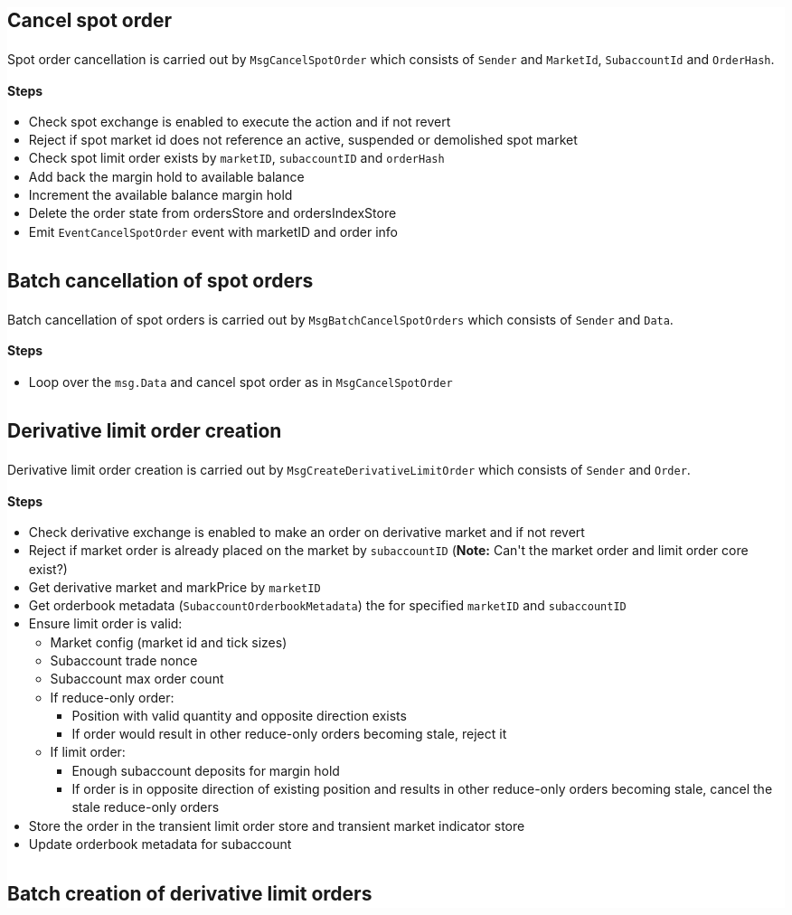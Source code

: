 ## Cancel spot order

Spot order cancellation is carried out by `MsgCancelSpotOrder` which consists of `Sender` and `MarketId`, `SubaccountId` and `OrderHash`.

**Steps**

- Check spot exchange is enabled to execute the action and if not revert
- Reject if spot market id does not reference an active, suspended or demolished spot market
- Check spot limit order exists by `marketID`, `subaccountID` and `orderHash`
- Add back the margin hold to available balance
- Increment the available balance margin hold
- Delete the order state from ordersStore and ordersIndexStore
- Emit `EventCancelSpotOrder` event with marketID and order info

## Batch cancellation of spot orders

Batch cancellation of spot orders is carried out by `MsgBatchCancelSpotOrders` which consists of `Sender` and `Data`.

**Steps**

- Loop over the `msg.Data` and cancel spot order as in `MsgCancelSpotOrder`

## Derivative limit order creation

Derivative limit order creation is carried out by `MsgCreateDerivativeLimitOrder` which consists of `Sender` and `Order`.

**Steps**

- Check derivative exchange is enabled to make an order on derivative market and if not revert
- Reject if market order is already placed on the market by `subaccountID` (**Note:** Can't the market order and limit order core exist?)
- Get derivative market and markPrice by `marketID`
- Get orderbook metadata (`SubaccountOrderbookMetadata`) the for specified `marketID` and `subaccountID`
- Ensure limit order is valid:
  - Market config (market id and tick sizes)
  - Subaccount trade nonce
  - Subaccount max order count
  - If reduce-only order:
    - Position with valid quantity and opposite direction exists
    - If order would result in other reduce-only orders becoming stale, reject it
  - If limit order:
    - Enough subaccount deposits for margin hold
    - If order is in opposite direction of existing position and results in other reduce-only orders becoming stale, cancel the stale reduce-only orders
- Store the order in the transient limit order store and transient market indicator store
- Update orderbook metadata for subaccount

## Batch creation of derivative limit orders
